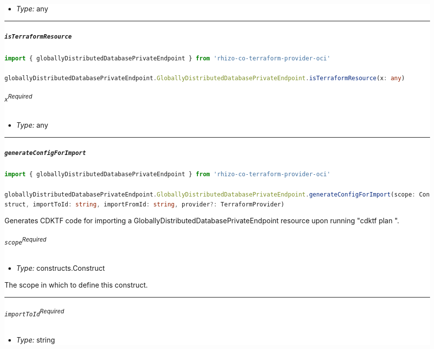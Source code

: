 - *Type:* any

---

##### `isTerraformResource` <a name="isTerraformResource" id="rhizo-co-terraform-provider-oci.globallyDistributedDatabasePrivateEndpoint.GloballyDistributedDatabasePrivateEndpoint.isTerraformResource"></a>

```typescript
import { globallyDistributedDatabasePrivateEndpoint } from 'rhizo-co-terraform-provider-oci'

globallyDistributedDatabasePrivateEndpoint.GloballyDistributedDatabasePrivateEndpoint.isTerraformResource(x: any)
```

###### `x`<sup>Required</sup> <a name="x" id="rhizo-co-terraform-provider-oci.globallyDistributedDatabasePrivateEndpoint.GloballyDistributedDatabasePrivateEndpoint.isTerraformResource.parameter.x"></a>

- *Type:* any

---

##### `generateConfigForImport` <a name="generateConfigForImport" id="rhizo-co-terraform-provider-oci.globallyDistributedDatabasePrivateEndpoint.GloballyDistributedDatabasePrivateEndpoint.generateConfigForImport"></a>

```typescript
import { globallyDistributedDatabasePrivateEndpoint } from 'rhizo-co-terraform-provider-oci'

globallyDistributedDatabasePrivateEndpoint.GloballyDistributedDatabasePrivateEndpoint.generateConfigForImport(scope: Construct, importToId: string, importFromId: string, provider?: TerraformProvider)
```

Generates CDKTF code for importing a GloballyDistributedDatabasePrivateEndpoint resource upon running "cdktf plan <stack-name>".

###### `scope`<sup>Required</sup> <a name="scope" id="rhizo-co-terraform-provider-oci.globallyDistributedDatabasePrivateEndpoint.GloballyDistributedDatabasePrivateEndpoint.generateConfigForImport.parameter.scope"></a>

- *Type:* constructs.Construct

The scope in which to define this construct.

---

###### `importToId`<sup>Required</sup> <a name="importToId" id="rhizo-co-terraform-provider-oci.globallyDistributedDatabasePrivateEndpoint.GloballyDistributedDatabasePrivateEndpoint.generateConfigForImport.parameter.importToId"></a>

- *Type:* string

